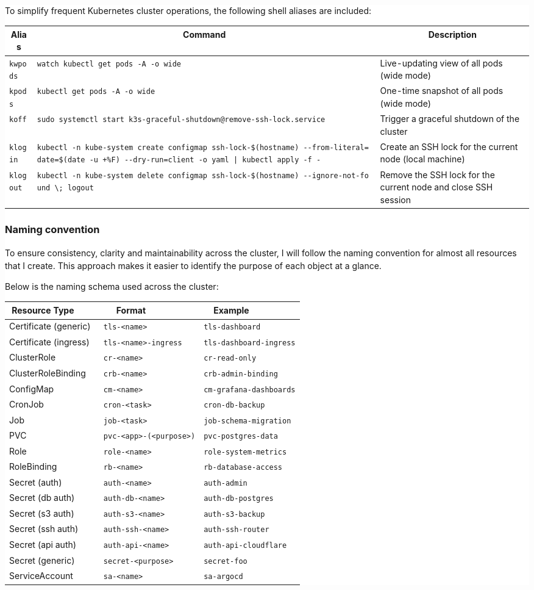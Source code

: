 To simplify frequent Kubernetes cluster operations, the following shell aliases are included:

| Alias    | Command                                                                 | Description                                                      |
|----------|-------------------------------------------------------------------------|------------------------------------------------------------------|
| `kwpods` | `watch kubectl get pods -A -o wide`                                     | Live-updating view of all pods (wide mode)                       |
| `kpods`  | `kubectl get pods -A -o wide`                                           | One-time snapshot of all pods (wide mode)                        |
| `koff`   | `sudo systemctl start k3s-graceful-shutdown@remove-ssh-lock.service`    | Trigger a graceful shutdown of the cluster                       |
| `klogin` | `kubectl -n kube-system create configmap ssh-lock-$(hostname) --from-literal=date=$(date -u +%F) --dry-run=client -o yaml \| kubectl apply -f -` | Create an SSH lock for the current node (local machine)          |
| `klogout`| `kubectl -n kube-system delete configmap ssh-lock-$(hostname) --ignore-not-found \; logout` | Remove the SSH lock for the current node and close SSH session |

### Naming convention

To ensure consistency, clarity and maintainability across the cluster, I will follow the naming convention for almost all resources that I create. This approach makes it easier to identify the purpose of each object at a glance.

Below is the naming schema used across the cluster:

| Resource Type         | Format                  | Example                 |
|-----------------------|-------------------------|-------------------------|
| Certificate (generic) | `tls-<name>`            | `tls-dashboard`         |
| Certificate (ingress) | `tls-<name>-ingress`    | `tls-dashboard-ingress` |
| ClusterRole           | `cr-<name>`             | `cr-read-only`          |
| ClusterRoleBinding    | `crb-<name>`            | `crb-admin-binding`     |
| ConfigMap             | `cm-<name>`             | `cm-grafana-dashboards` |
| CronJob               | `cron-<task>`           | `cron-db-backup`        |
| Job                   | `job-<task>`            | `job-schema-migration`  |
| PVC                   | `pvc-<app>-(<purpose>)` | `pvc-postgres-data`     |
| Role                  | `role-<name>`           | `role-system-metrics`   |
| RoleBinding           | `rb-<name>`             | `rb-database-access`    |
| Secret (auth)         | `auth-<name>`           | `auth-admin`            |
| Secret (db auth)      | `auth-db-<name>`        | `auth-db-postgres`      |
| Secret (s3 auth)      | `auth-s3-<name>`        | `auth-s3-backup`        |
| Secret (ssh auth)     | `auth-ssh-<name>`       | `auth-ssh-router`       |
| Secret (api auth)     | `auth-api-<name>`       | `auth-api-cloudflare`   |
| Secret (generic)      | `secret-<purpose>`      | `secret-foo`            |
| ServiceAccount        | `sa-<name>`             | `sa-argocd`             |
